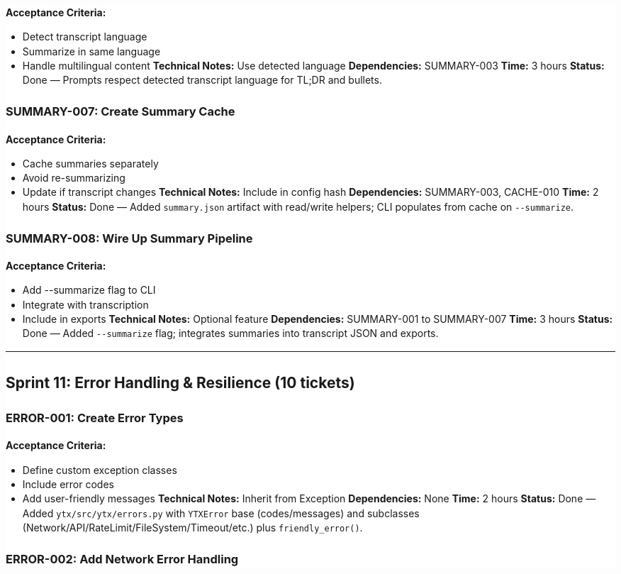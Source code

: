 **Acceptance Criteria:**

- Detect transcript language
- Summarize in same language
- Handle multilingual content
  **Technical Notes:** Use detected language
  **Dependencies:** SUMMARY-003
  **Time:** 3 hours
  **Status:** Done — Prompts respect detected transcript language for TL;DR and bullets.

### SUMMARY-007: Create Summary Cache

**Acceptance Criteria:**

- Cache summaries separately
- Avoid re-summarizing
- Update if transcript changes
  **Technical Notes:** Include in config hash
  **Dependencies:** SUMMARY-003, CACHE-010
  **Time:** 2 hours
  **Status:** Done — Added `summary.json` artifact with read/write helpers; CLI populates from cache on `--summarize`.

### SUMMARY-008: Wire Up Summary Pipeline

**Acceptance Criteria:**

- Add --summarize flag to CLI
- Integrate with transcription
- Include in exports
  **Technical Notes:** Optional feature
  **Dependencies:** SUMMARY-001 to SUMMARY-007
  **Time:** 3 hours
  **Status:** Done — Added `--summarize` flag; integrates summaries into transcript JSON and exports.

---

## Sprint 11: Error Handling & Resilience (10 tickets)

### ERROR-001: Create Error Types

**Acceptance Criteria:**

- Define custom exception classes
- Include error codes
- Add user-friendly messages
  **Technical Notes:** Inherit from Exception
  **Dependencies:** None
**Time:** 2 hours
**Status:** Done — Added `ytx/src/ytx/errors.py` with `YTXError` base (codes/messages) and subclasses (Network/API/RateLimit/FileSystem/Timeout/etc.) plus `friendly_error()`.

### ERROR-002: Add Network Error Handling
